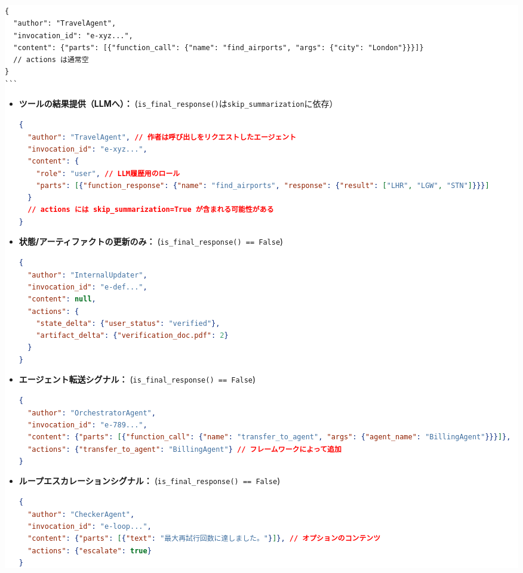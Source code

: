     {
      "author": "TravelAgent",
      "invocation_id": "e-xyz...",
      "content": {"parts": [{"function_call": {"name": "find_airports", "args": {"city": "London"}}}]}
      // actions は通常空
    }
    ```
*   **ツールの結果提供（LLMへ）：** (`is_final_response()`は`skip_summarization`に依存）
    ```json
    {
      "author": "TravelAgent", // 作者は呼び出しをリクエストしたエージェント
      "invocation_id": "e-xyz...",
      "content": {
        "role": "user", // LLM履歴用のロール
        "parts": [{"function_response": {"name": "find_airports", "response": {"result": ["LHR", "LGW", "STN"]}}}]
      }
      // actions には skip_summarization=True が含まれる可能性がある
    }
    ```
*   **状態/アーティファクトの更新のみ：** (`is_final_response() == False`)
    ```json
    {
      "author": "InternalUpdater",
      "invocation_id": "e-def...",
      "content": null,
      "actions": {
        "state_delta": {"user_status": "verified"},
        "artifact_delta": {"verification_doc.pdf": 2}
      }
    }
    ```
*   **エージェント転送シグナル：** (`is_final_response() == False`)
    ```json
    {
      "author": "OrchestratorAgent",
      "invocation_id": "e-789...",
      "content": {"parts": [{"function_call": {"name": "transfer_to_agent", "args": {"agent_name": "BillingAgent"}}}]},
      "actions": {"transfer_to_agent": "BillingAgent"} // フレームワークによって追加
    }
    ```
*   **ループエスカレーションシグナル：** (`is_final_response() == False`)
    ```json
    {
      "author": "CheckerAgent",
      "invocation_id": "e-loop...",
      "content": {"parts": [{"text": "最大再試行回数に達しました。"}]}, // オプションのコンテンツ
      "actions": {"escalate": true}
    }
    ```
